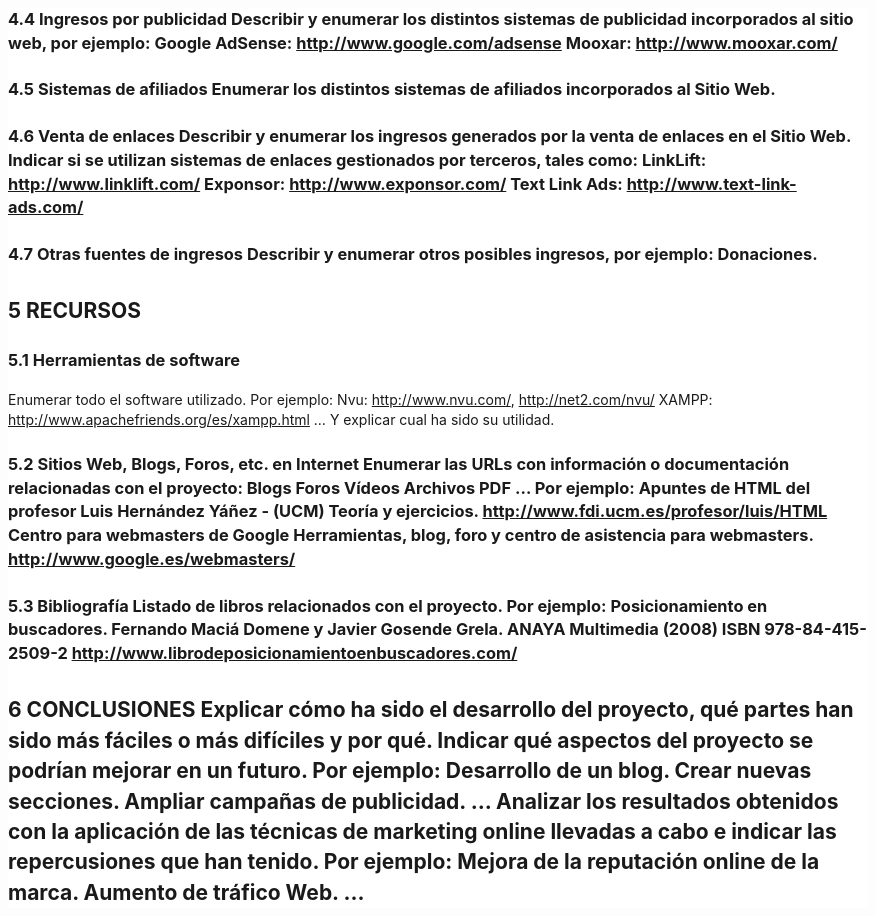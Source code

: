 ### 4.4 Ingresos por publicidad   Describir y enumerar los distintos sistemas de publicidad incorporados al sitio web, por ejemplo:   Google AdSense: http://www.google.com/adsense  Mooxar: http://www.mooxar.com/
### 4.5 Sistemas de afiliados   Enumerar los distintos sistemas de afiliados incorporados al Sitio Web. 

### 4.6 Venta de enlaces   Describir y enumerar los ingresos generados por la venta de enlaces en el Sitio Web. Indicar si se utilizan sistemas de enlaces gestionados por terceros, tales como:   LinkLift: http://www.linklift.com/  Exponsor: http://www.exponsor.com/  Text Link Ads: http://www.text-link-ads.com/ 


### 4.7 Otras fuentes de ingresos   Describir y enumerar otros posibles ingresos, por ejemplo:   Donaciones. 

## 5 RECURSOS 

### 5.1 Herramientas de software 

Enumerar todo el software utilizado. Por ejemplo:   Nvu: http://www.nvu.com/, http://net2.com/nvu/   XAMPP: http://www.apachefriends.org/es/xampp.html   …  Y explicar cual ha sido su utilidad. 

### 5.2 Sitios Web, Blogs, Foros, etc. en Internet   Enumerar las URLs con información o documentación relacionadas con el proyecto:   Blogs  Foros  Vídeos  Archivos PDF  …  Por ejemplo:  Apuntes de HTML del profesor Luis Hernández Yáñez - (UCM) Teoría y ejercicios. http://www.fdi.ucm.es/profesor/luis/HTML  Centro para webmasters de Google Herramientas, blog, foro y centro de asistencia para webmasters. http://www.google.es/webmasters/ 

### 5.3 Bibliografía   Listado de libros relacionados con el proyecto. Por ejemplo:  Posicionamiento en buscadores. Fernando Maciá Domene y Javier Gosende Grela. ANAYA Multimedia (2008) ISBN 978-84-415-2509-2 http://www.librodeposicionamientoenbuscadores.com/ 

## 6 CONCLUSIONES  Explicar cómo ha sido el desarrollo del proyecto, qué partes han sido más fáciles o más difíciles y por qué.  Indicar qué aspectos del proyecto se podrían mejorar en un futuro. Por ejemplo:    Desarrollo de un blog.  Crear nuevas secciones.  Ampliar campañas de publicidad.  …  Analizar los resultados obtenidos con la aplicación de las técnicas de marketing online llevadas a cabo e indicar las repercusiones que han tenido. Por ejemplo:   Mejora de la reputación online de la marca.  Aumento de tráfico Web.  …
